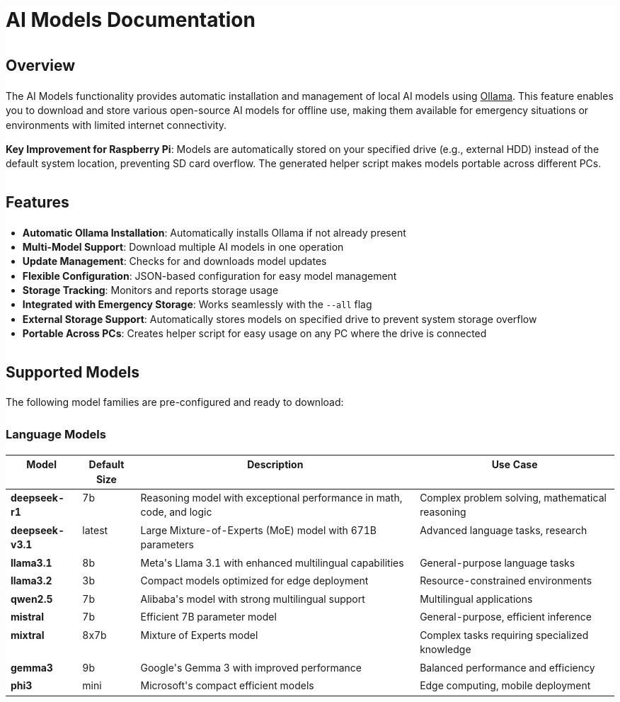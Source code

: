 # AI Models Documentation

## Overview

The AI Models functionality provides automatic installation and management of local AI models using [Ollama](https://ollama.com/). This feature enables you to download and store various open-source AI models for offline use, making them available for emergency situations or environments with limited internet connectivity.

**Key Improvement for Raspberry Pi**: Models are automatically stored on your specified drive (e.g., external HDD) instead of the default system location, preventing SD card overflow. The generated helper script makes models portable across different PCs.

## Features

- **Automatic Ollama Installation**: Automatically installs Ollama if not already present
- **Multi-Model Support**: Download multiple AI models in one operation
- **Update Management**: Checks for and downloads model updates
- **Flexible Configuration**: JSON-based configuration for easy model management
- **Storage Tracking**: Monitors and reports storage usage
- **Integrated with Emergency Storage**: Works seamlessly with the `--all` flag
- **External Storage Support**: Automatically stores models on specified drive to prevent system storage overflow
- **Portable Across PCs**: Creates helper script for easy usage on any PC where the drive is connected

## Supported Models

The following model families are pre-configured and ready to download:

### Language Models

| Model | Default Size | Description | Use Case |
|-------|--------------|-------------|----------|
| **deepseek-r1** | 7b | Reasoning model with exceptional performance in math, code, and logic | Complex problem solving, mathematical reasoning |
| **deepseek-v3.1** | latest | Large Mixture-of-Experts (MoE) model with 671B parameters | Advanced language tasks, research |
| **llama3.1** | 8b | Meta's Llama 3.1 with enhanced multilingual capabilities | General-purpose language tasks |
| **llama3.2** | 3b | Compact models optimized for edge deployment | Resource-constrained environments |
| **qwen2.5** | 7b | Alibaba's model with strong multilingual support | Multilingual applications |
| **mistral** | 7b | Efficient 7B parameter model | General-purpose, efficient inference |
| **mixtral** | 8x7b | Mixture of Experts model | Complex tasks requiring specialized knowledge |
| **gemma3** | 9b | Google's Gemma 3 with improved performance | Balanced performance and efficiency |
| **phi3** | mini | Microsoft's compact efficient models | Edge computing, mobile deployment |
